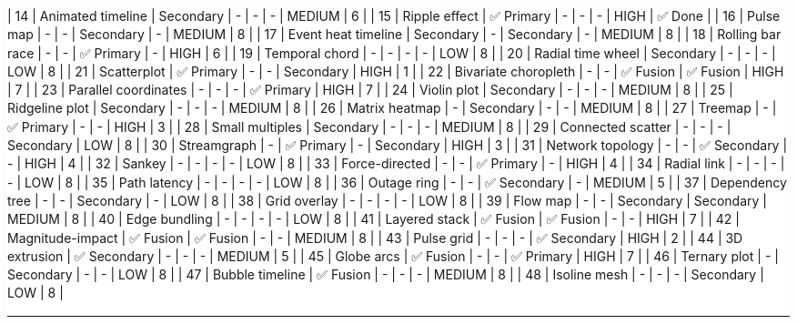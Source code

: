 | 14 | Animated timeline | Secondary | - | - | - | MEDIUM | 6 |
| 15 | Ripple effect | ✅ Primary | - | - | - | HIGH | ✅ Done |
| 16 | Pulse map | - | - | Secondary | - | MEDIUM | 8 |
| 17 | Event heat timeline | Secondary | - | Secondary | - | MEDIUM | 8 |
| 18 | Rolling bar race | - | - | ✅ Primary | - | HIGH | 6 |
| 19 | Temporal chord | - | - | - | - | LOW | 8 |
| 20 | Radial time wheel | Secondary | - | - | - | LOW | 8 |
| 21 | Scatterplot | ✅ Primary | - | - | Secondary | HIGH | 1 |
| 22 | Bivariate choropleth | - | - | ✅ Fusion | ✅ Fusion | HIGH | 7 |
| 23 | Parallel coordinates | - | - | - | ✅ Primary | HIGH | 7 |
| 24 | Violin plot | Secondary | - | - | - | MEDIUM | 8 |
| 25 | Ridgeline plot | Secondary | - | - | - | MEDIUM | 8 |
| 26 | Matrix heatmap | - | Secondary | - | - | MEDIUM | 8 |
| 27 | Treemap | - | ✅ Primary | - | - | HIGH | 3 |
| 28 | Small multiples | Secondary | - | - | - | MEDIUM | 8 |
| 29 | Connected scatter | - | - | - | Secondary | LOW | 8 |
| 30 | Streamgraph | - | ✅ Primary | - | Secondary | HIGH | 3 |
| 31 | Network topology | - | - | ✅ Secondary | - | HIGH | 4 |
| 32 | Sankey | - | - | - | - | LOW | 8 |
| 33 | Force-directed | - | - | ✅ Primary | - | HIGH | 4 |
| 34 | Radial link | - | - | - | - | LOW | 8 |
| 35 | Path latency | - | - | - | - | LOW | 8 |
| 36 | Outage ring | - | - | ✅ Secondary | - | MEDIUM | 5 |
| 37 | Dependency tree | - | - | Secondary | - | LOW | 8 |
| 38 | Grid overlay | - | - | - | - | LOW | 8 |
| 39 | Flow map | - | - | Secondary | Secondary | MEDIUM | 8 |
| 40 | Edge bundling | - | - | - | - | LOW | 8 |
| 41 | Layered stack | ✅ Fusion | ✅ Fusion | - | - | HIGH | 7 |
| 42 | Magnitude-impact | ✅ Fusion | ✅ Fusion | - | - | MEDIUM | 8 |
| 43 | Pulse grid | - | - | - | ✅ Secondary | HIGH | 2 |
| 44 | 3D extrusion | ✅ Secondary | - | - | - | MEDIUM | 5 |
| 45 | Globe arcs | ✅ Fusion | - | - | ✅ Primary | HIGH | 7 |
| 46 | Ternary plot | - | Secondary | - | - | LOW | 8 |
| 47 | Bubble timeline | ✅ Fusion | - | - | - | MEDIUM | 8 |
| 48 | Isoline mesh | - | - | - | Secondary | LOW | 8 |

---